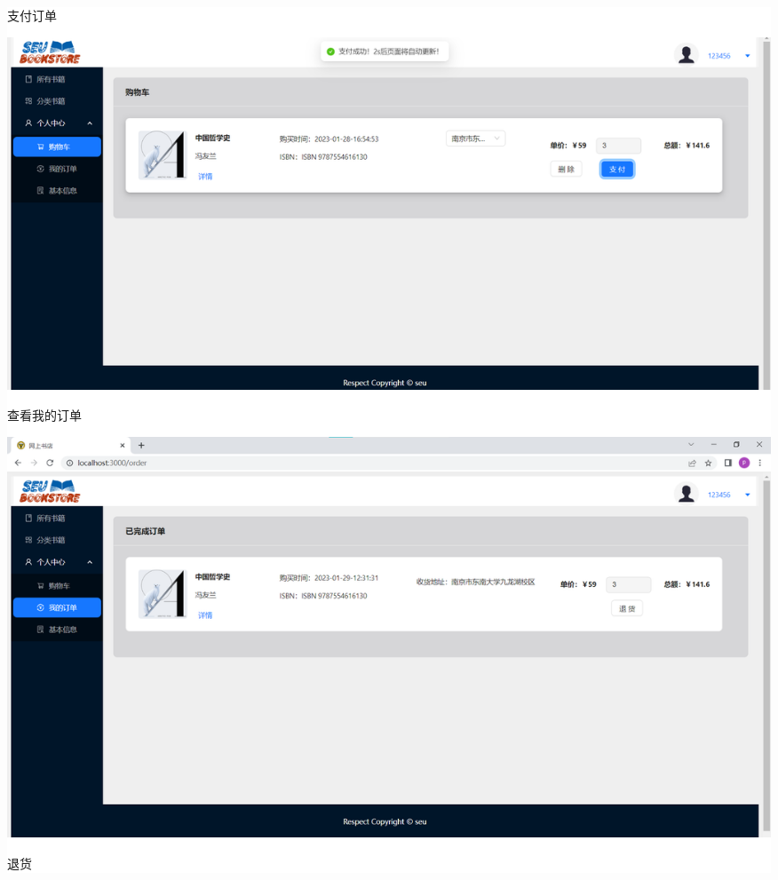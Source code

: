 支付订单

![image-20230128165815442](assets/image-20230128165815442.png)

查看我的订单

![image-20230129123455663](assets/image-20230129123455663.png)

退货
